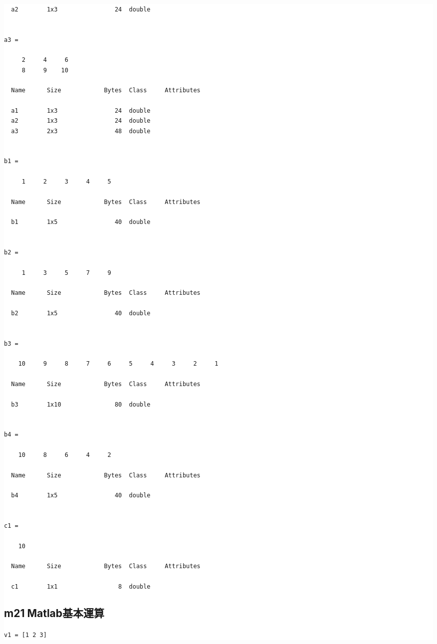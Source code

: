 ```
  a2        1x3                24  double              


a3 =

     2     4     6
     8     9    10

  Name      Size            Bytes  Class     Attributes

  a1        1x3                24  double              
  a2        1x3                24  double              
  a3        2x3                48  double              


b1 =

     1     2     3     4     5

  Name      Size            Bytes  Class     Attributes

  b1        1x5                40  double              


b2 =

     1     3     5     7     9

  Name      Size            Bytes  Class     Attributes

  b2        1x5                40  double              


b3 =

    10     9     8     7     6     5     4     3     2     1

  Name      Size            Bytes  Class     Attributes

  b3        1x10               80  double              


b4 =

    10     8     6     4     2

  Name      Size            Bytes  Class     Attributes

  b4        1x5                40  double              


c1 =

    10

  Name      Size            Bytes  Class     Attributes

  c1        1x1                 8  double
```
## m21 Matlab基本運算
```matlab=
v1 = [1 2 3]
```